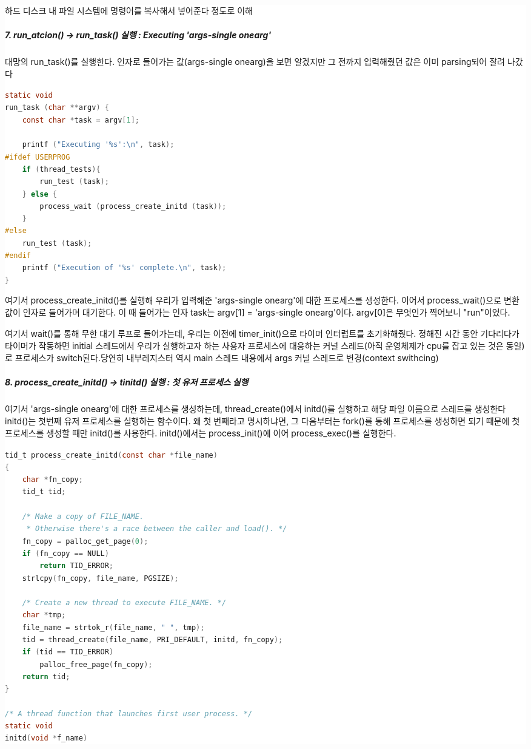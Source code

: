 하드 디스크 내 파일 시스템에 명령어를 복사해서 넣어준다 정도로 이해



##### 7. run_atcion() -> run_task() 실행 : Executing 'args-single onearg'

대망의 run_task()를 실행한다. 인자로 들어가는  값(args-single onearg)을 보면 알겠지만 그 전까지 입력해줬던 값은 이미 parsing되어 잘려 나갔다

```c
static void
run_task (char **argv) {
	const char *task = argv[1];

	printf ("Executing '%s':\n", task);
#ifdef USERPROG
	if (thread_tests){
		run_test (task);
	} else {
		process_wait (process_create_initd (task));
	}
#else
	run_test (task);
#endif
	printf ("Execution of '%s' complete.\n", task);
}
```

여기서 process_create_initd()를 실행해 우리가 입력해준 'args-single onearg'에 대한 프로세스를 생성한다. 이어서 process_wait()으로 변환값이 인자로 들어가며 대기한다. 이 때 들어가는 인자 task는 argv[1] = 'args-single onearg'이다. argv[0]은 무엇인가 찍어보니 "run"이었다.

여기서 wait()를 통해 무한 대기 루프로 들어가는데, 우리는 이전에 timer_init()으로 타이머 인터럽트를 초기화해줬다. 정해진 시간 동안 기다리다가 타이머가 작동하면 initial 스레드에서 우리가 실행하고자 하는 사용자 프로세스에 대응하는 커널 스레드(아직 운영체제가 cpu를 잡고 있는 것은 동일)로 프로세스가 switch된다.당연히 내부레지스터 역시 main 스레드 내용에서 args 커널 스레드로 변경(context swithcing)



##### 8. process_create_initd() -> tinitd() 실행 : 첫 유저 프로세스 실행

여기서 'args-single onearg'에 대한 프로세스를 생성하는데, thread_create()에서 initd()를 실행하고 해당 파일 이름으로 스레드를 생성한다 initd()는 첫번째 유저 프로세스를 실행하는 함수이다. 왜 첫 번째라고 명시하냐면, 그 다음부터는 fork()를 통해 프로세스를 생성하면 되기 때문에 첫 프로세스를 생성할 때만 initd()를 사용한다. initd()에서는 process_init()에 이어 process_exec()를 실행한다.

```c
tid_t process_create_initd(const char *file_name)
{
	char *fn_copy;
	tid_t tid;

	/* Make a copy of FILE_NAME.
	 * Otherwise there's a race between the caller and load(). */
	fn_copy = palloc_get_page(0);
	if (fn_copy == NULL)
		return TID_ERROR;
	strlcpy(fn_copy, file_name, PGSIZE);

	/* Create a new thread to execute FILE_NAME. */
	char *tmp;
	file_name = strtok_r(file_name, " ", tmp);
	tid = thread_create(file_name, PRI_DEFAULT, initd, fn_copy);
	if (tid == TID_ERROR)
		palloc_free_page(fn_copy);
	return tid;
}

/* A thread function that launches first user process. */
static void
initd(void *f_name)
```